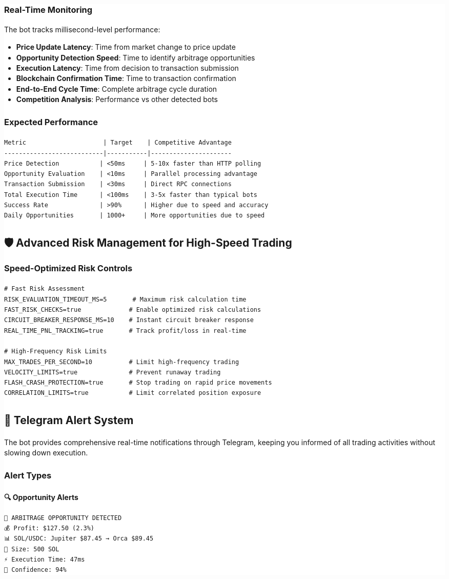 ### Real-Time Monitoring
The bot tracks millisecond-level performance:
- **Price Update Latency**: Time from market change to price update
- **Opportunity Detection Speed**: Time to identify arbitrage opportunities
- **Execution Latency**: Time from decision to transaction submission
- **Blockchain Confirmation Time**: Time to transaction confirmation
- **End-to-End Cycle Time**: Complete arbitrage cycle duration
- **Competition Analysis**: Performance vs other detected bots

### Expected Performance
```
Metric                     | Target    | Competitive Advantage
---------------------------|-----------|----------------------
Price Detection           | <50ms     | 5-10x faster than HTTP polling
Opportunity Evaluation    | <10ms     | Parallel processing advantage
Transaction Submission    | <30ms     | Direct RPC connections
Total Execution Time      | <100ms    | 3-5x faster than typical bots
Success Rate              | >90%      | Higher due to speed and accuracy
Daily Opportunities       | 1000+     | More opportunities due to speed
```

## 🛡️ Advanced Risk Management for High-Speed Trading

### Speed-Optimized Risk Controls
```env
# Fast Risk Assessment
RISK_EVALUATION_TIMEOUT_MS=5       # Maximum risk calculation time
FAST_RISK_CHECKS=true             # Enable optimized risk calculations
CIRCUIT_BREAKER_RESPONSE_MS=10    # Instant circuit breaker response
REAL_TIME_PNL_TRACKING=true       # Track profit/loss in real-time

# High-Frequency Risk Limits
MAX_TRADES_PER_SECOND=10          # Limit high-frequency trading
VELOCITY_LIMITS=true              # Prevent runaway trading
FLASH_CRASH_PROTECTION=true       # Stop trading on rapid price movements
CORRELATION_LIMITS=true           # Limit correlated position exposure
```

## 📱 Telegram Alert System

The bot provides comprehensive real-time notifications through Telegram, keeping you informed of all trading activities without slowing down execution.

### Alert Types

#### 🔍 **Opportunity Alerts**
```
🎯 ARBITRAGE OPPORTUNITY DETECTED
💰 Profit: $127.50 (2.3%)
📊 SOL/USDC: Jupiter $87.45 → Orca $89.45
💎 Size: 500 SOL
⚡ Execution Time: 47ms
🎲 Confidence: 94%
```
